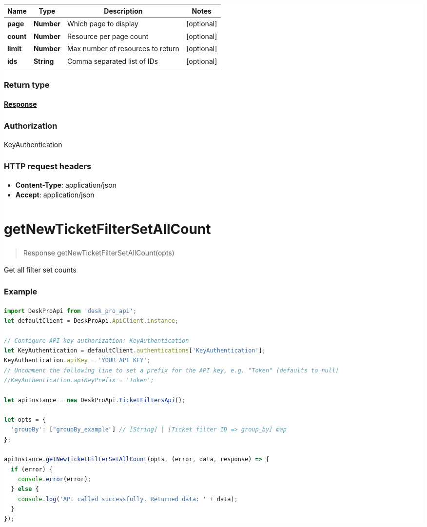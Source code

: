 Name | Type | Description  | Notes
------------- | ------------- | ------------- | -------------
 **page** | **Number**| Which page to display | [optional] 
 **count** | **Number**| Resource per page count | [optional] 
 **limit** | **Number**| Max number of resources to return | [optional] 
 **ids** | **String**| Comma separated list of IDs | [optional] 

### Return type

[**Response**](Response.md)

### Authorization

[KeyAuthentication](../README.md#KeyAuthentication)

### HTTP request headers

 - **Content-Type**: application/json
 - **Accept**: application/json

<a name="getNewTicketFilterSetAllCount"></a>
# **getNewTicketFilterSetAllCount**
> Response getNewTicketFilterSetAllCount(opts)



Get all filter set counts

### Example
```javascript
import DeskProApi from 'desk_pro_api';
let defaultClient = DeskProApi.ApiClient.instance;

// Configure API key authorization: KeyAuthentication
let KeyAuthentication = defaultClient.authentications['KeyAuthentication'];
KeyAuthentication.apiKey = 'YOUR API KEY';
// Uncomment the following line to set a prefix for the API key, e.g. "Token" (defaults to null)
//KeyAuthentication.apiKeyPrefix = 'Token';

let apiInstance = new DeskProApi.TicketFiltersApi();

let opts = { 
  'groupBy': ["groupBy_example"] // [String] | [Ticket filter ID => group_by] map
};

apiInstance.getNewTicketFilterSetAllCount(opts, (error, data, response) => {
  if (error) {
    console.error(error);
  } else {
    console.log('API called successfully. Returned data: ' + data);
  }
});
```
